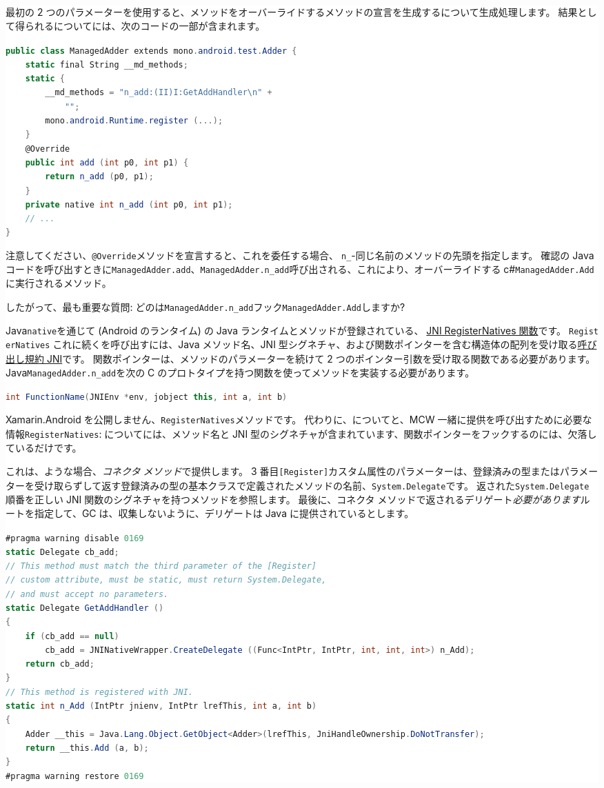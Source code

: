 
最初の 2 つのパラメーターを使用すると、メソッドをオーバーライドするメソッドの宣言を生成するについて生成処理します。 結果として得られるについてには、次のコードの一部が含まれます。

```csharp
public class ManagedAdder extends mono.android.test.Adder {
    static final String __md_methods;
    static {
        __md_methods = "n_add:(II)I:GetAddHandler\n" +
            "";
        mono.android.Runtime.register (...);
    }
    @Override
    public int add (int p0, int p1) {
        return n_add (p0, p1);
    }
    private native int n_add (int p0, int p1);
    // ...
}
```

注意してください、`@Override`メソッドを宣言すると、これを委任する場合、 `n_`-同じ名前のメソッドの先頭を指定します。 確認の Java コードを呼び出すときに`ManagedAdder.add`、`ManagedAdder.n_add`呼び出される、これにより、オーバーライドする c#`ManagedAdder.Add`に実行されるメソッド。

したがって、最も重要な質問: どのは`ManagedAdder.n_add`フック`ManagedAdder.Add`しますか?

Java`native`を通じて (Android のランタイム) の Java ランタイムとメソッドが登録されている、 [JNI RegisterNatives 関数](http://docs.oracle.com/javase/1.5.0/docs/guide/jni/spec/functions.html#wp17734)です。
`RegisterNatives` これに続くを呼び出すには、Java メソッド名、JNI 型シグネチャ、および関数ポインターを含む構造体の配列を受け取る[呼び出し規約 JNI](http://docs.oracle.com/javase/1.5.0/docs/guide/jni/spec/design.html#wp715)です。
関数ポインターは、メソッドのパラメーターを続けて 2 つのポインター引数を受け取る関数である必要があります。 Java`ManagedAdder.n_add`を次の C のプロトタイプを持つ関数を使ってメソッドを実装する必要があります。

```csharp
int FunctionName(JNIEnv *env, jobject this, int a, int b)
```

Xamarin.Android を公開しません、`RegisterNatives`メソッドです。 代わりに、についてと、MCW 一緒に提供を呼び出すために必要な情報`RegisterNatives`: についてには、メソッド名と JNI 型のシグネチャが含まれています、関数ポインターをフックするのには、欠落しているだけです。

これは、ような場合、*コネクタ メソッド*で提供します。 3 番目`[Register]`カスタム属性のパラメーターは、登録済みの型またはパラメーターを受け取らずして返す登録済みの型の基本クラスで定義されたメソッドの名前、`System.Delegate`です。 返された`System.Delegate`順番を正しい JNI 関数のシグネチャを持つメソッドを参照します。 最後に、コネクタ メソッドで返されるデリゲート*必要があります*ルートを指定して、GC は、収集しないように、デリゲートは Java に提供されているとします。

```csharp
#pragma warning disable 0169
static Delegate cb_add;
// This method must match the third parameter of the [Register]
// custom attribute, must be static, must return System.Delegate,
// and must accept no parameters.
static Delegate GetAddHandler ()
{
    if (cb_add == null)
        cb_add = JNINativeWrapper.CreateDelegate ((Func<IntPtr, IntPtr, int, int, int>) n_Add);
    return cb_add;
}
// This method is registered with JNI.
static int n_Add (IntPtr jnienv, IntPtr lrefThis, int a, int b)
{
    Adder __this = Java.Lang.Object.GetObject<Adder>(lrefThis, JniHandleOwnership.DoNotTransfer);
    return __this.Add (a, b);
}
#pragma warning restore 0169
```
